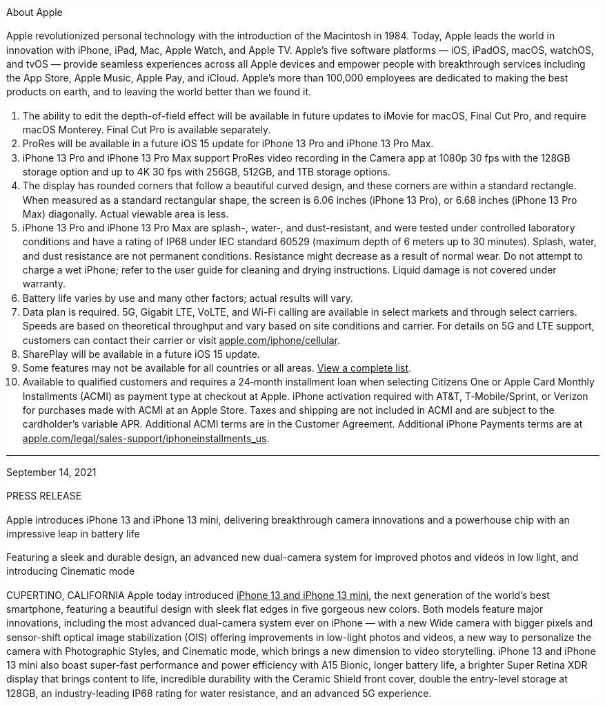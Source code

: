About Apple

Apple revolutionized personal technology with the introduction of the Macintosh in 1984. Today, Apple leads the world in innovation with iPhone, iPad, Mac, Apple Watch, and Apple TV. Apple’s five software platforms — iOS, iPadOS, macOS, watchOS, and tvOS — provide seamless experiences across all Apple devices and empower people with breakthrough services including the App Store, Apple Music, Apple Pay, and iCloud. Apple’s more than 100,000 employees are dedicated to making the best products on earth, and to leaving the world better than we found it.

1. The ability to edit the depth-of-field effect will be available in future updates to iMovie for macOS, Final Cut Pro, and require macOS Monterey. Final Cut Pro is available separately.
2. ProRes will be available in a future iOS 15 update for iPhone 13 Pro and iPhone 13 Pro Max.
3. iPhone 13 Pro and iPhone 13 Pro Max support ProRes video recording in the Camera app at 1080p 30 fps with the 128GB storage option and up to 4K 30 fps with 256GB, 512GB, and 1TB storage options.
4. The display has rounded corners that follow a beautiful curved design, and these corners are within a standard rectangle. When measured as a standard rectangular shape, the screen is 6.06 inches (iPhone 13 Pro), or 6.68 inches (iPhone 13 Pro Max) diagonally. Actual viewable area is less.
5. iPhone 13 Pro and iPhone 13 Pro Max are splash-, water-, and dust-resistant, and were tested under controlled laboratory conditions and have a rating of IP68 under IEC standard 60529 (maximum depth of 6 meters up to 30 minutes). Splash, water, and dust resistance are not permanent conditions. Resistance might decrease as a result of normal wear. Do not attempt to charge a wet iPhone; refer to the user guide for cleaning and drying instructions. Liquid damage is not covered under warranty.
6. Battery life varies by use and many other factors; actual results will vary.
7. Data plan is required. 5G, Gigabit LTE, VoLTE, and Wi-Fi calling are available in select markets and through select carriers. Speeds are based on theoretical throughput and vary based on site conditions and carrier. For details on 5G and LTE support, customers can contact their carrier or visit [apple.com/iphone/cellular](https://www.apple.com/iphone/cellular/).
8. SharePlay will be available in a future iOS 15 update.
9. Some features may not be available for all countries or all areas. [View a complete list](https://www.apple.com/ios/feature-availability/).
10. Available to qualified customers and requires a 24‑month installment loan when selecting Citizens One or Apple Card Monthly Installments (ACMI) as payment type at checkout at Apple. iPhone activation required with AT&T, T‑Mobile/Sprint, or Verizon for purchases made with ACMI at an Apple Store. Taxes and shipping are not included in ACMI and are subject to the cardholder’s variable APR. Additional ACMI terms are in the Customer Agreement. Additional iPhone Payments terms are at [apple.com/legal/sales-support/iphoneinstallments_us](https://www.apple.com/legal/sales-support/iphoneinstallments_us/).

***

September 14, 2021

PRESS RELEASE

Apple introduces iPhone 13 and iPhone 13 mini, delivering breakthrough camera innovations and a powerhouse chip with an impressive leap in battery life

Featuring a sleek and durable design, an advanced new dual-camera system for improved photos and videos in low light, and introducing Cinematic mode

CUPERTINO, CALIFORNIA Apple today introduced [iPhone 13 and iPhone 13 mini](https://www.apple.com/iphone-13/), the next generation of the world’s best smartphone, featuring a beautiful design with sleek flat edges in five gorgeous new colors. Both models feature major innovations, including the most advanced dual-camera system ever on iPhone — with a new Wide camera with bigger pixels and sensor-shift optical image stabilization (OIS) offering improvements in low-light photos and videos, a new way to personalize the camera with Photographic Styles, and Cinematic mode, which brings a new dimension to video storytelling. iPhone 13 and iPhone 13 mini also boast super-fast performance and power efficiency with A15 Bionic, longer battery life, a brighter Super Retina XDR display that brings content to life, incredible durability with the Ceramic Shield front cover, double the entry-level storage at 128GB, an industry-leading IP68 rating for water resistance, and an advanced 5G experience.
